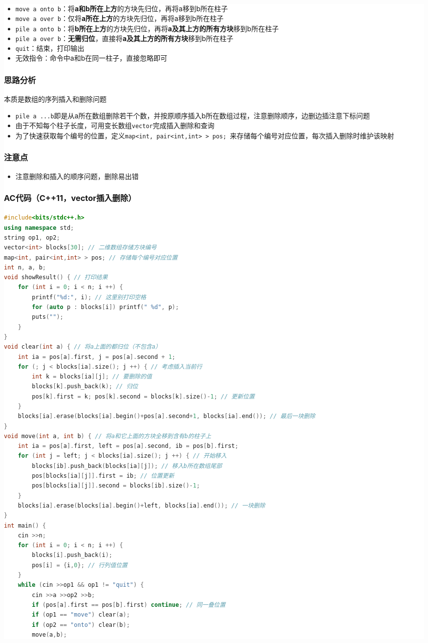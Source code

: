 + `move a onto b`：将**a和b所在上方**的方块先归位，再将a移到b所在柱子
+ `move a over b`：仅将**a所在上方**的方块先归位，再将a移到b所在柱子
+ `pile a onto b`：将**b所在上方**的方块先归位，再将**a及其上方的所有方块**移到b所在柱子
+ `pile a over b`：**无需归位**，直接将**a及其上方的所有方块**移到b所在柱子
+ `quit`：结束，打印输出
+ 无效指令：命令中a和b在同一柱子，直接忽略即可

### 思路分析

本质是数组的序列插入和删除问题

+ `pile a ...b`即是从a所在数组删除若干个数，并按原顺序插入b所在数组过程，注意删除顺序，边删边插注意下标问题
+ 由于不知每个柱子长度，可用变长数组`vector`完成插入删除和查询
+ 为了快速获取每个编号的位置，定义`map<int, pair<int,int> > pos; `来存储每个编号对应位置，每次插入删除时维护该映射

### 注意点

+ 注意删除和插入的顺序问题，删除易出错

### AC代码（C++11，vector插入删除）

```cpp
#include<bits/stdc++.h>
using namespace std;
string op1, op2;
vector<int> blocks[30]; // 二维数组存储方块编号
map<int, pair<int,int> > pos; // 存储每个编号对应位置
int n, a, b;
void showResult() { // 打印结果
    for (int i = 0; i < n; i ++) {
        printf("%d:", i); // 这里别打印空格
        for (auto p : blocks[i]) printf(" %d", p);
        puts("");
    }
}
void clear(int a) { // 将a上面的都归位（不包含a）
    int ia = pos[a].first, j = pos[a].second + 1;
    for (; j < blocks[ia].size(); j ++) { // 考虑插入当前行
        int k = blocks[ia][j]; // 要删除的值
        blocks[k].push_back(k); // 归位
        pos[k].first = k; pos[k].second = blocks[k].size()-1; // 更新位置
    }
    blocks[ia].erase(blocks[ia].begin()+pos[a].second+1, blocks[ia].end()); // 最后一块删除
}
void move(int a, int b) { // 将a和它上面的方块全移到含有b的柱子上
    int ia = pos[a].first, left = pos[a].second, ib = pos[b].first;
    for (int j = left; j < blocks[ia].size(); j ++) { // 开始移入
        blocks[ib].push_back(blocks[ia][j]); // 移入b所在数组尾部
        pos[blocks[ia][j]].first = ib; // 位置更新
        pos[blocks[ia][j]].second = blocks[ib].size()-1;
    }
    blocks[ia].erase(blocks[ia].begin()+left, blocks[ia].end()); // 一块删除
}
int main() {
    cin >>n;
    for (int i = 0; i < n; i ++) {
        blocks[i].push_back(i);
        pos[i] = {i,0}; // 行列值位置
    }
    while (cin >>op1 && op1 != "quit") {
        cin >>a >>op2 >>b;
        if (pos[a].first == pos[b].first) continue; // 同一叠位置
        if (op1 == "move") clear(a);
        if (op2 == "onto") clear(b);
        move(a,b);
```